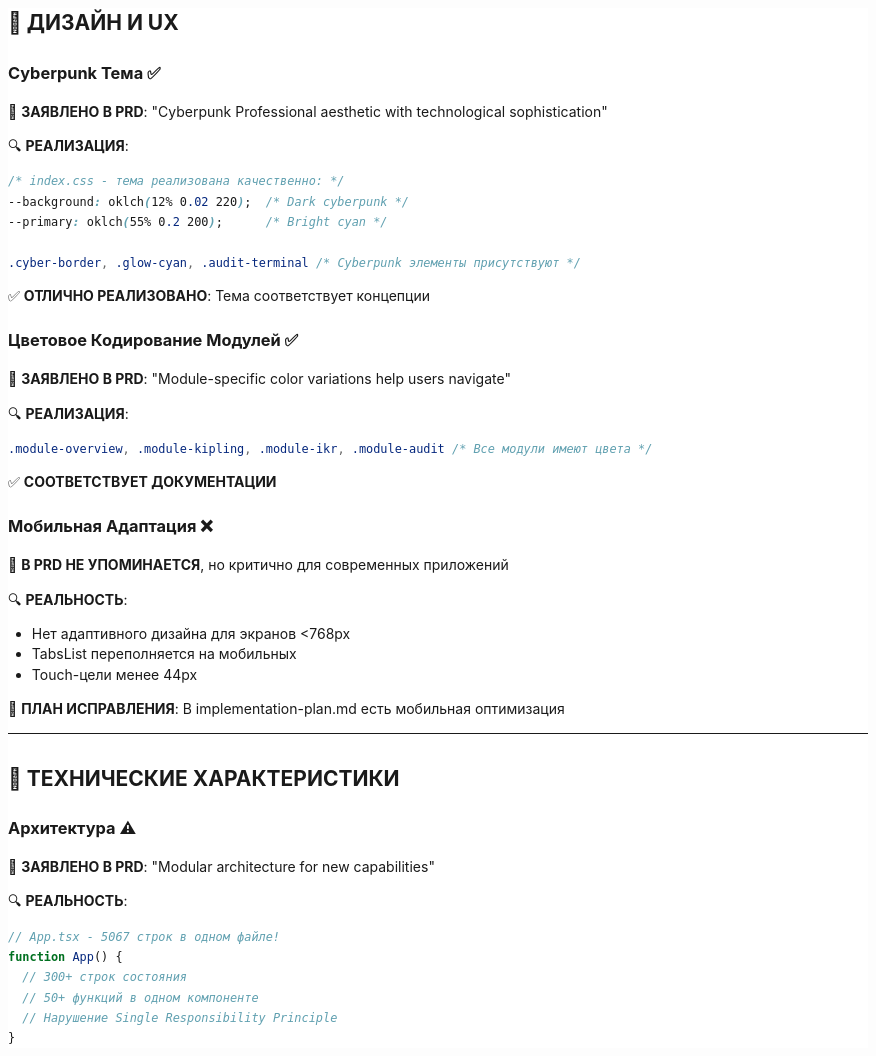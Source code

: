 ## 🎨 ДИЗАЙН И UX

### Cyberpunk Тема ✅
📖 **ЗАЯВЛЕНО В PRD**: "Cyberpunk Professional aesthetic with technological sophistication"

🔍 **РЕАЛИЗАЦИЯ**:
```css
/* index.css - тема реализована качественно: */
--background: oklch(12% 0.02 220);  /* Dark cyberpunk */
--primary: oklch(55% 0.2 200);      /* Bright cyan */

.cyber-border, .glow-cyan, .audit-terminal /* Cyberpunk элементы присутствуют */
```

✅ **ОТЛИЧНО РЕАЛИЗОВАНО**: Тема соответствует концепции

### Цветовое Кодирование Модулей ✅
📖 **ЗАЯВЛЕНО В PRD**: "Module-specific color variations help users navigate"

🔍 **РЕАЛИЗАЦИЯ**:
```css
.module-overview, .module-kipling, .module-ikr, .module-audit /* Все модули имеют цвета */
```

✅ **СООТВЕТСТВУЕТ ДОКУМЕНТАЦИИ**

### Мобильная Адаптация ❌
📖 **В PRD НЕ УПОМИНАЕТСЯ**, но критично для современных приложений

🔍 **РЕАЛЬНОСТЬ**:
- Нет адаптивного дизайна для экранов <768px
- TabsList переполняется на мобильных
- Touch-цели менее 44px

📖 **ПЛАН ИСПРАВЛЕНИЯ**: В implementation-plan.md есть мобильная оптимизация

---

## 🔧 ТЕХНИЧЕСКИЕ ХАРАКТЕРИСТИКИ

### Архитектура ⚠️
📖 **ЗАЯВЛЕНО В PRD**: "Modular architecture for new capabilities"

🔍 **РЕАЛЬНОСТЬ**:
```typescript
// App.tsx - 5067 строк в одном файле!
function App() {
  // 300+ строк состояния
  // 50+ функций в одном компоненте
  // Нарушение Single Responsibility Principle
}
```
